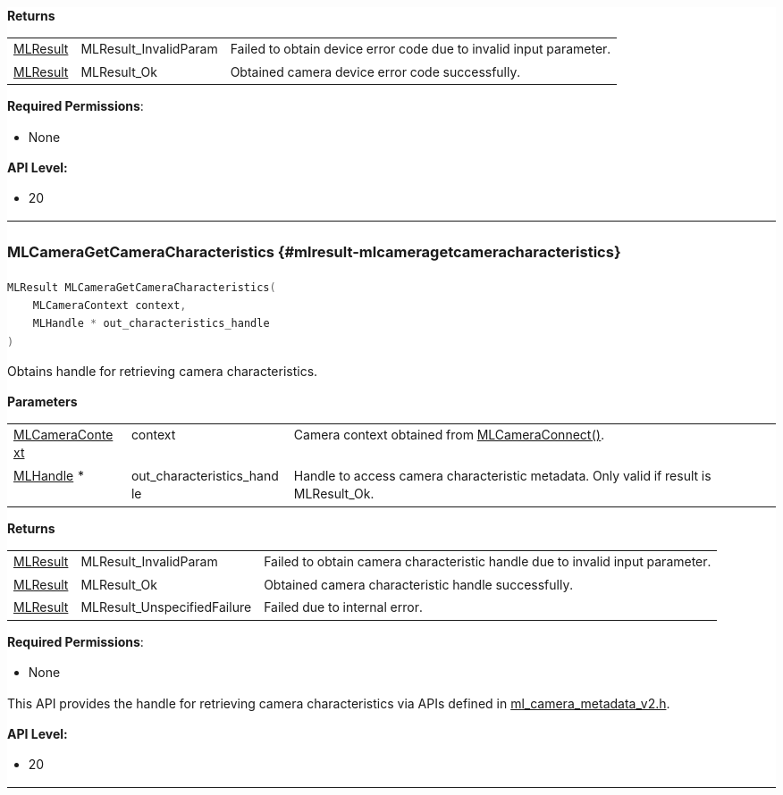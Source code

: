 **Returns**

|  |   |   |
|--|--|--|
| [MLResult](/versioned_docs/version-31-Aug-2023/api-ref/api/Modules/group___platform/group___platform.md#int32-t-mlresult) |MLResult_InvalidParam|Failed to obtain device error code due to invalid input parameter. |
| [MLResult](/versioned_docs/version-31-Aug-2023/api-ref/api/Modules/group___platform/group___platform.md#int32-t-mlresult) |MLResult_Ok|Obtained camera device error code successfully.|
**Required Permissions**:

  * None 





**API Level:**
  * 20




-----------

### MLCameraGetCameraCharacteristics {#mlresult-mlcameragetcameracharacteristics}

```cpp
MLResult MLCameraGetCameraCharacteristics(
    MLCameraContext context,
    MLHandle * out_characteristics_handle
)
```

Obtains handle for retrieving camera characteristics. 

**Parameters**

|  |   |   |
|--|--|--|
| [MLCameraContext](/versioned_docs/version-31-Aug-2023/api-ref/api/Modules/group___camera/group___camera.md#mlhandle-mlcameracontext) |context|Camera context obtained from [MLCameraConnect()](/versioned_docs/version-31-Aug-2023/api-ref/api/Modules/group___camera/group___camera.md#mlresult-mlcameraconnect). |
| [MLHandle](/versioned_docs/version-31-Aug-2023/api-ref/api/Modules/group___platform/group___platform.md#uint64-t-mlhandle) * |out_characteristics_handle|Handle to access camera characteristic metadata. Only valid if result is MLResult_Ok.|

**Returns**

|  |   |   |
|--|--|--|
| [MLResult](/versioned_docs/version-31-Aug-2023/api-ref/api/Modules/group___platform/group___platform.md#int32-t-mlresult) |MLResult_InvalidParam|Failed to obtain camera characteristic handle due to invalid input parameter. |
| [MLResult](/versioned_docs/version-31-Aug-2023/api-ref/api/Modules/group___platform/group___platform.md#int32-t-mlresult) |MLResult_Ok|Obtained camera characteristic handle successfully. |
| [MLResult](/versioned_docs/version-31-Aug-2023/api-ref/api/Modules/group___platform/group___platform.md#int32-t-mlresult) |MLResult_UnspecifiedFailure|Failed due to internal error.|
**Required Permissions**:

  * None 


This API provides the handle for retrieving camera characteristics via APIs defined in [ml_camera_metadata_v2.h](/versioned_docs/version-31-Aug-2023/api-ref/api/Files/ml__camera__metadata__v2_8h.md#files-ml-camera-metadata-v2.h).




**API Level:**
  * 20




-----------






